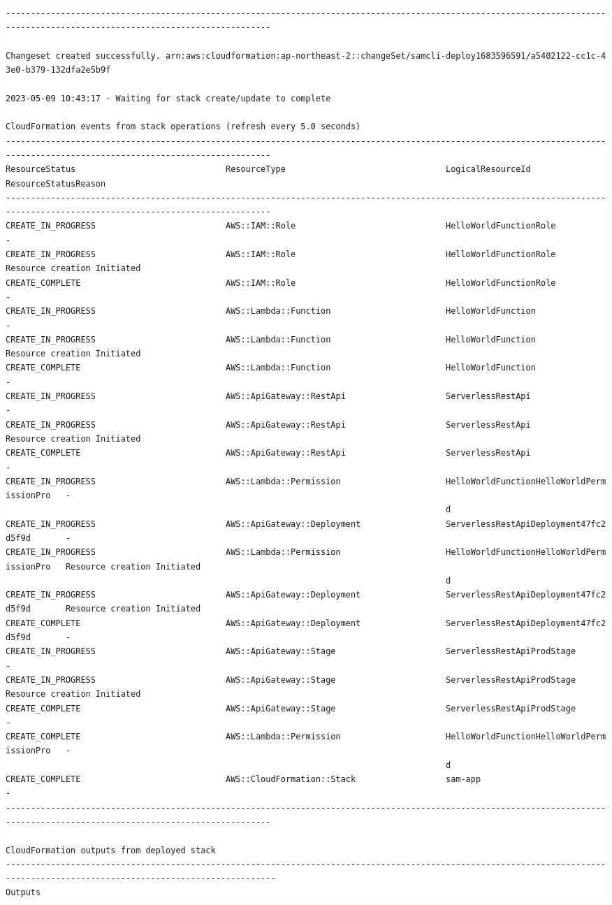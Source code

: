 ```
-----------------------------------------------------------------------------------------------------------------------------------------------------------------------------

Changeset created successfully. arn:aws:cloudformation:ap-northeast-2::changeSet/samcli-deploy1683596591/a5402122-cc1c-43e0-b379-132dfa2e5b9f

2023-05-09 10:43:17 - Waiting for stack create/update to complete

CloudFormation events from stack operations (refresh every 5.0 seconds)
-----------------------------------------------------------------------------------------------------------------------------------------------------------------------------
ResourceStatus                              ResourceType                                LogicalResourceId                           ResourceStatusReason
-----------------------------------------------------------------------------------------------------------------------------------------------------------------------------
CREATE_IN_PROGRESS                          AWS::IAM::Role                              HelloWorldFunctionRole                      -
CREATE_IN_PROGRESS                          AWS::IAM::Role                              HelloWorldFunctionRole                      Resource creation Initiated
CREATE_COMPLETE                             AWS::IAM::Role                              HelloWorldFunctionRole                      -
CREATE_IN_PROGRESS                          AWS::Lambda::Function                       HelloWorldFunction                          -
CREATE_IN_PROGRESS                          AWS::Lambda::Function                       HelloWorldFunction                          Resource creation Initiated
CREATE_COMPLETE                             AWS::Lambda::Function                       HelloWorldFunction                          -
CREATE_IN_PROGRESS                          AWS::ApiGateway::RestApi                    ServerlessRestApi                           -
CREATE_IN_PROGRESS                          AWS::ApiGateway::RestApi                    ServerlessRestApi                           Resource creation Initiated
CREATE_COMPLETE                             AWS::ApiGateway::RestApi                    ServerlessRestApi                           -
CREATE_IN_PROGRESS                          AWS::Lambda::Permission                     HelloWorldFunctionHelloWorldPermissionPro   -
                                                                                        d
CREATE_IN_PROGRESS                          AWS::ApiGateway::Deployment                 ServerlessRestApiDeployment47fc2d5f9d       -
CREATE_IN_PROGRESS                          AWS::Lambda::Permission                     HelloWorldFunctionHelloWorldPermissionPro   Resource creation Initiated
                                                                                        d
CREATE_IN_PROGRESS                          AWS::ApiGateway::Deployment                 ServerlessRestApiDeployment47fc2d5f9d       Resource creation Initiated
CREATE_COMPLETE                             AWS::ApiGateway::Deployment                 ServerlessRestApiDeployment47fc2d5f9d       -
CREATE_IN_PROGRESS                          AWS::ApiGateway::Stage                      ServerlessRestApiProdStage                  -
CREATE_IN_PROGRESS                          AWS::ApiGateway::Stage                      ServerlessRestApiProdStage                  Resource creation Initiated
CREATE_COMPLETE                             AWS::ApiGateway::Stage                      ServerlessRestApiProdStage                  -
CREATE_COMPLETE                             AWS::Lambda::Permission                     HelloWorldFunctionHelloWorldPermissionPro   -
                                                                                        d
CREATE_COMPLETE                             AWS::CloudFormation::Stack                  sam-app                                     -
-----------------------------------------------------------------------------------------------------------------------------------------------------------------------------

CloudFormation outputs from deployed stack
------------------------------------------------------------------------------------------------------------------------------------------------------------------------------
Outputs
```